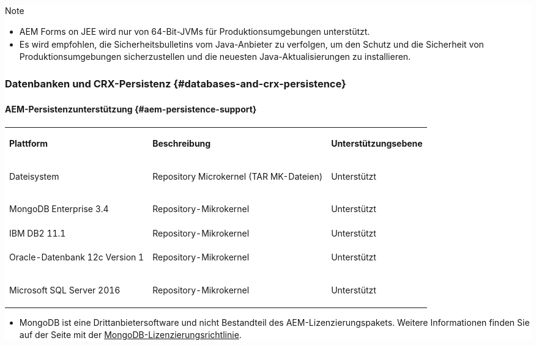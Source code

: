 
>[!NOTE]
>
>* AEM Forms on JEE wird nur von 64-Bit-JVMs für Produktionsumgebungen unterstützt.
>* Es wird empfohlen, die Sicherheitsbulletins vom Java-Anbieter zu verfolgen, um den Schutz und die Sicherheit von Produktionsumgebungen sicherzustellen und die neuesten Java-Aktualisierungen zu installieren.
>


### Datenbanken und CRX-Persistenz {#databases-and-crx-persistence}

#### AEM-Persistenzunterstützung {#aem-persistence-support}

<table> 
 <tbody> 
  <tr> 
   <td><p><strong>Plattform</strong></p> </td> 
   <td><p><strong> Beschreibung</strong></p> </td> 
   <td><p><strong>Unterstützungsebene</strong></p> </td> 
  </tr> 
  <tr> 
   <td><p>Dateisystem</p> </td> 
   <td><p>Repository Microkernel (TAR MK-Dateien)</p> </td> 
   <td><p>Unterstützt</p> </td> 
  </tr> 
  <tr> 
   <td><p>MongoDB Enterprise 3.4</p> </td> 
   <td><p>Repository-Mikrokernel</p> </td> 
   <td><p>Unterstützt</p> </td> 
  </tr> 
  <tr> 
   <td>IBM DB2 11.1</td> 
   <td>Repository-Mikrokernel</td> 
   <td>Unterstützt</td> 
  </tr> 
  <tr> 
   <td><p>Oracle-Datenbank 12c Version 1</p> </td> 
   <td><p>Repository-Mikrokernel</p> </td> 
   <td><p>Unterstützt</p> </td> 
  </tr> 
  <tr> 
   <td><p>Microsoft SQL Server 2016</p> </td> 
   <td><p>Repository-Mikrokernel</p> </td> 
   <td><p>Unterstützt</p> </td> 
  </tr> 
 </tbody> 
</table>

* MongoDB ist eine Drittanbietersoftware und nicht Bestandteil des AEM-Lizenzierungspakets. Weitere Informationen finden Sie auf der Seite mit der [MongoDB-Lizenzierungsrichtlinie](https://www.mongodb.org/about/licensing/).
